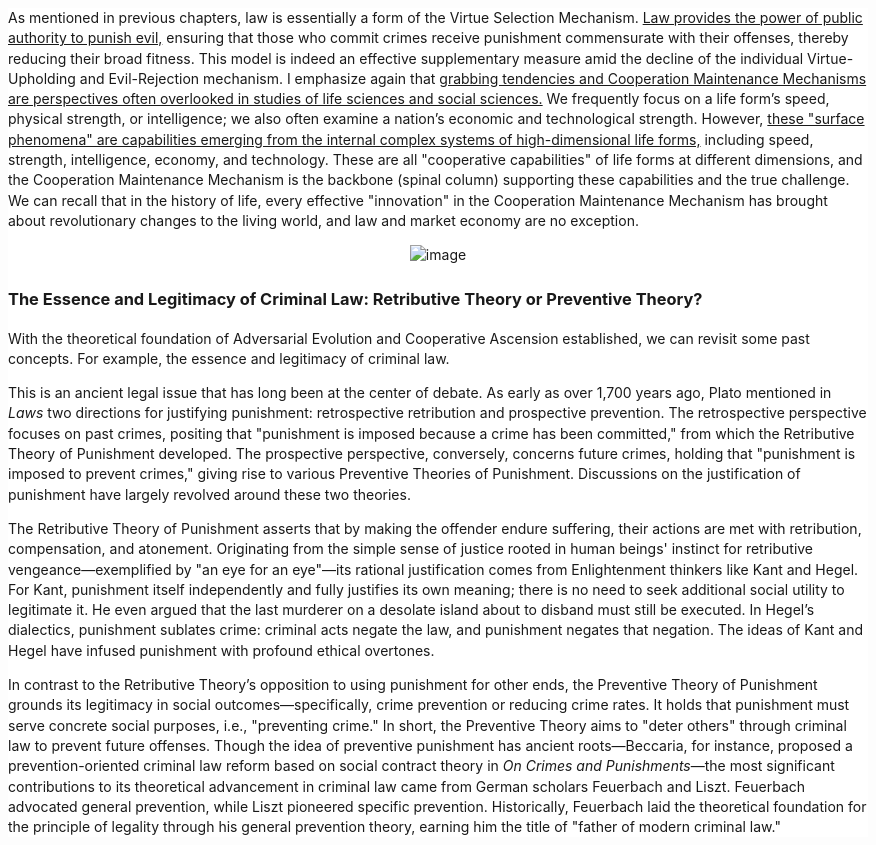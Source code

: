 As mentioned in previous chapters, law is essentially a form of the Virtue Selection Mechanism. [Law provides the power of public authority to punish evil,]() ensuring that those who commit crimes receive punishment commensurate with their offenses, thereby reducing their broad fitness. This model is indeed an effective supplementary measure amid the decline of the individual Virtue-Upholding and Evil-Rejection mechanism. I emphasize again that [grabbing tendencies and Cooperation Maintenance Mechanisms are perspectives often overlooked in studies of life sciences and social sciences.]() We frequently focus on a life form’s speed, physical strength, or intelligence; we also often examine a nation’s economic and technological strength. However, [these "surface phenomena" are capabilities emerging from the internal complex systems of high-dimensional life forms,]() including speed, strength, intelligence, economy, and technology. These are all "cooperative capabilities" of life forms at different dimensions, and the Cooperation Maintenance Mechanism is the backbone (spinal column) supporting these capabilities and the true challenge. We can recall that in the history of life, every effective "innovation" in the Cooperation Maintenance Mechanism has brought about revolutionary changes to the living world, and law and market economy are no exception.  

<p align="center"><img width="650" alt="image" src="https://github.com/user-attachments/assets/fb42df08-0f24-423f-b61e-3d47cc92aa9f" /></p>  

### The Essence and Legitimacy of Criminal Law: Retributive Theory or Preventive Theory?  
With the theoretical foundation of Adversarial Evolution and Cooperative Ascension established, we can revisit some past concepts. For example, the essence and legitimacy of criminal law.

This is an ancient legal issue that has long been at the center of debate. As early as over 1,700 years ago, Plato mentioned in *Laws* two directions for justifying punishment: retrospective retribution and prospective prevention. The retrospective perspective focuses on past crimes, positing that "punishment is imposed because a crime has been committed," from which the Retributive Theory of Punishment developed. The prospective perspective, conversely, concerns future crimes, holding that "punishment is imposed to prevent crimes," giving rise to various Preventive Theories of Punishment. Discussions on the justification of punishment have largely revolved around these two theories.  

The Retributive Theory of Punishment asserts that by making the offender endure suffering, their actions are met with retribution, compensation, and atonement. Originating from the simple sense of justice rooted in human beings' instinct for retributive vengeance—exemplified by "an eye for an eye"—its rational justification comes from Enlightenment thinkers like Kant and Hegel. For Kant, punishment itself independently and fully justifies its own meaning; there is no need to seek additional social utility to legitimate it. He even argued that the last murderer on a desolate island about to disband must still be executed. In Hegel’s dialectics, punishment sublates crime: criminal acts negate the law, and punishment negates that negation. The ideas of Kant and Hegel have infused punishment with profound ethical overtones.  

In contrast to the Retributive Theory’s opposition to using punishment for other ends, the Preventive Theory of Punishment grounds its legitimacy in social outcomes—specifically, crime prevention or reducing crime rates. It holds that punishment must serve concrete social purposes, i.e., "preventing crime." In short, the Preventive Theory aims to "deter others" through criminal law to prevent future offenses. Though the idea of preventive punishment has ancient roots—Beccaria, for instance, proposed a prevention-oriented criminal law reform based on social contract theory in *On Crimes and Punishments*—the most significant contributions to its theoretical advancement in criminal law came from German scholars Feuerbach and Liszt. Feuerbach advocated general prevention, while Liszt pioneered specific prevention. Historically, Feuerbach laid the theoretical foundation for the principle of legality through his general prevention theory, earning him the title of "father of modern criminal law."  

